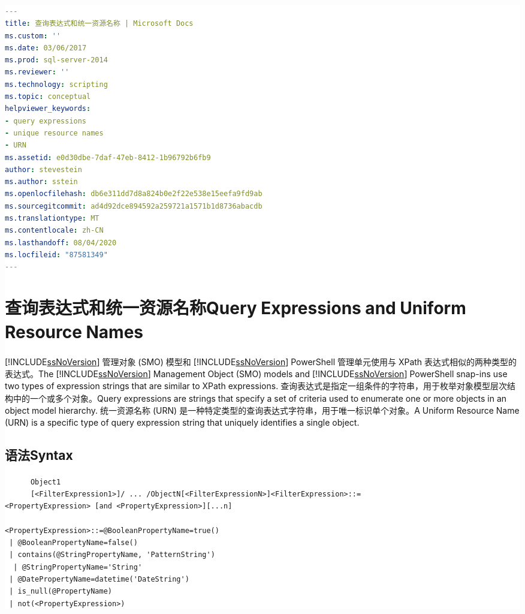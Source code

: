 ```yaml
---
title: 查询表达式和统一资源名称 | Microsoft Docs
ms.custom: ''
ms.date: 03/06/2017
ms.prod: sql-server-2014
ms.reviewer: ''
ms.technology: scripting
ms.topic: conceptual
helpviewer_keywords:
- query expressions
- unique resource names
- URN
ms.assetid: e0d30dbe-7daf-47eb-8412-1b96792b6fb9
author: stevestein
ms.author: sstein
ms.openlocfilehash: db6e311dd7d8a824b0e2f22e538e15eefa9fd9ab
ms.sourcegitcommit: ad4d92dce894592a259721a1571b1d8736abacdb
ms.translationtype: MT
ms.contentlocale: zh-CN
ms.lasthandoff: 08/04/2020
ms.locfileid: "87581349"
---
```

# <a name="query-expressions-and-uniform-resource-names"></a><span data-ttu-id="c5430-102">查询表达式和统一资源名称</span><span class="sxs-lookup"><span data-stu-id="c5430-102">Query Expressions and Uniform Resource Names</span></span>
  <span data-ttu-id="c5430-103">[!INCLUDE[ssNoVersion](../includes/ssnoversion-md.md)] 管理对象 (SMO) 模型和 [!INCLUDE[ssNoVersion](../includes/ssnoversion-md.md)] PowerShell 管理单元使用与 XPath 表达式相似的两种类型的表达式。</span><span class="sxs-lookup"><span data-stu-id="c5430-103">The [!INCLUDE[ssNoVersion](../includes/ssnoversion-md.md)] Management Object (SMO) models and [!INCLUDE[ssNoVersion](../includes/ssnoversion-md.md)] PowerShell snap-ins use two types of expression strings that are similar to XPath expressions.</span></span> <span data-ttu-id="c5430-104">查询表达式是指定一组条件的字符串，用于枚举对象模型层次结构中的一个或多个对象。</span><span class="sxs-lookup"><span data-stu-id="c5430-104">Query expressions are strings that specify a set of criteria used to enumerate one or more objects in an object model hierarchy.</span></span> <span data-ttu-id="c5430-105">统一资源名称 (URN) 是一种特定类型的查询表达式字符串，用于唯一标识单个对象。</span><span class="sxs-lookup"><span data-stu-id="c5430-105">A Uniform Resource Name (URN) is a specific type of query expression string that uniquely identifies a single object.</span></span>  
  
## <a name="syntax"></a><span data-ttu-id="c5430-106">语法</span><span class="sxs-lookup"><span data-stu-id="c5430-106">Syntax</span></span>  
  
```
      Object1  
      [<FilterExpression1>]/ ... /ObjectN[<FilterExpressionN>]<FilterExpression>::=  
<PropertyExpression> [and <PropertyExpression>][...n]  
  
<PropertyExpression>::=@BooleanPropertyName=true()  
 | @BooleanPropertyName=false()  
 | contains(@StringPropertyName, 'PatternString')  
  | @StringPropertyName='String'  
 | @DatePropertyName=datetime('DateString')  
 | is_null(@PropertyName)  
 | not(<PropertyExpression>)  
```  
  